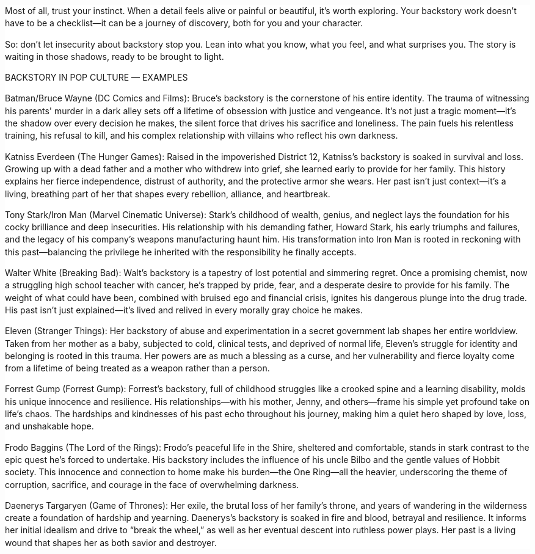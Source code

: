 Most of all, trust your instinct. When a detail feels alive or painful or beautiful, it’s worth exploring. Your backstory work doesn’t have to be a checklist—it can be a journey of discovery, both for you and your character.

So: don’t let insecurity about backstory stop you. Lean into what you know, what you feel, and what surprises you. The story is waiting in those shadows, ready to be brought to light.


BACKSTORY IN POP CULTURE — EXAMPLES

Batman/Bruce Wayne (DC Comics and Films): Bruce’s backstory is the cornerstone of his entire identity. The trauma of witnessing his parents' murder in a dark alley sets off a lifetime of obsession with justice and vengeance. It’s not just a tragic moment—it’s the shadow over every decision he makes, the silent force that drives his sacrifice and loneliness. The pain fuels his relentless training, his refusal to kill, and his complex relationship with villains who reflect his own darkness.

Katniss Everdeen (The Hunger Games): Raised in the impoverished District 12, Katniss’s backstory is soaked in survival and loss. Growing up with a dead father and a mother who withdrew into grief, she learned early to provide for her family. This history explains her fierce independence, distrust of authority, and the protective armor she wears. Her past isn’t just context—it’s a living, breathing part of her that shapes every rebellion, alliance, and heartbreak.

Tony Stark/Iron Man (Marvel Cinematic Universe): Stark’s childhood of wealth, genius, and neglect lays the foundation for his cocky brilliance and deep insecurities. His relationship with his demanding father, Howard Stark, his early triumphs and failures, and the legacy of his company’s weapons manufacturing haunt him. His transformation into Iron Man is rooted in reckoning with this past—balancing the privilege he inherited with the responsibility he finally accepts.

Walter White (Breaking Bad): Walt’s backstory is a tapestry of lost potential and simmering regret. Once a promising chemist, now a struggling high school teacher with cancer, he’s trapped by pride, fear, and a desperate desire to provide for his family. The weight of what could have been, combined with bruised ego and financial crisis, ignites his dangerous plunge into the drug trade. His past isn’t just explained—it’s lived and relived in every morally gray choice he makes.

Eleven (Stranger Things): Her backstory of abuse and experimentation in a secret government lab shapes her entire worldview. Taken from her mother as a baby, subjected to cold, clinical tests, and deprived of normal life, Eleven’s struggle for identity and belonging is rooted in this trauma. Her powers are as much a blessing as a curse, and her vulnerability and fierce loyalty come from a lifetime of being treated as a weapon rather than a person.

Forrest Gump (Forrest Gump): Forrest’s backstory, full of childhood struggles like a crooked spine and a learning disability, molds his unique innocence and resilience. His relationships—with his mother, Jenny, and others—frame his simple yet profound take on life’s chaos. The hardships and kindnesses of his past echo throughout his journey, making him a quiet hero shaped by love, loss, and unshakable hope.

Frodo Baggins (The Lord of the Rings): Frodo’s peaceful life in the Shire, sheltered and comfortable, stands in stark contrast to the epic quest he’s forced to undertake. His backstory includes the influence of his uncle Bilbo and the gentle values of Hobbit society. This innocence and connection to home make his burden—the One Ring—all the heavier, underscoring the theme of corruption, sacrifice, and courage in the face of overwhelming darkness.

Daenerys Targaryen (Game of Thrones): Her exile, the brutal loss of her family’s throne, and years of wandering in the wilderness create a foundation of hardship and yearning. Daenerys’s backstory is soaked in fire and blood, betrayal and resilience. It informs her initial idealism and drive to “break the wheel,” as well as her eventual descent into ruthless power plays. Her past is a living wound that shapes her as both savior and destroyer.
